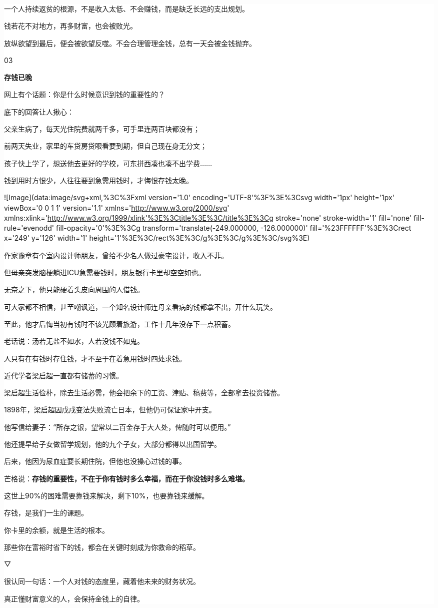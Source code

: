 一个人持续返贫的根源，不是收入太低、不会赚钱，而是缺乏长远的支出规划。

钱若花不对地方，再多财富，也会被败光。

放纵欲望到最后，便会被欲望反噬。不会合理管理金钱，总有一天会被金钱抛弃。

03

**存钱已晚**

网上有个话题：你是什么时候意识到钱的重要性的？

底下的回答让人揪心：

父亲生病了，每天光住院费就两千多，可手里连两百块都没有；

前两天失业，家里的车贷房贷眼看要到期，但自己现在身无分文；

孩子快上学了，想送他去更好的学校，可东拼西凑也凑不出学费……

钱到用时方恨少，人往往要到急需用钱时，才悔恨存钱太晚。

![Image](data:image/svg+xml,%3C%3Fxml version='1.0' encoding='UTF-8'%3F%3E%3Csvg width='1px' height='1px' viewBox='0 0 1 1' version='1.1' xmlns='http://www.w3.org/2000/svg' xmlns:xlink='http://www.w3.org/1999/xlink'%3E%3Ctitle%3E%3C/title%3E%3Cg stroke='none' stroke-width='1' fill='none' fill-rule='evenodd' fill-opacity='0'%3E%3Cg transform='translate(-249.000000, -126.000000)' fill='%23FFFFFF'%3E%3Crect x='249' y='126' width='1' height='1'%3E%3C/rect%3E%3C/g%3E%3C/g%3E%3C/svg%3E)

作家豫章有个室内设计师朋友，曾给不少名人做过豪宅设计，收入不菲。

但母亲突发脑梗躺进ICU急需要钱时，朋友银行卡里却空空如也。

无奈之下，他只能硬着头皮向周围的人借钱。

可大家都不相信，甚至嘲讽道，一个知名设计师连母亲看病的钱都拿不出，开什么玩笑。

至此，他才后悔当初有钱时不该光顾着旅游，工作十几年没存下一点积蓄。

老话说：汤若无盐不如水，人若没钱不如鬼。

人只有在有钱时存住钱，才不至于在着急用钱时四处求钱。

近代学者梁启超一直都有储蓄的习惯。

梁启超生活俭朴，除去生活必需，他会把余下的工资、津贴、稿费等，全部拿去投资储蓄。

1898年，梁启超因戊戌变法失败流亡日本，但他仍可保证家中开支。

他写信给妻子：“所存之银，望常以二百金存于大人处，俾随时可以便用。”

他还提早给子女做留学规划，他的九个子女，大部分都得以出国留学。

后来，他因为尿血症要长期住院，但他也没操心过钱的事。

芒格说：**存钱的重要性，不在于你有钱时多么幸福，而在于你没钱时多么难堪。**

这世上90%的困难需要靠钱来解决，剩下10%，也要靠钱来缓解。

存钱，是我们一生的课题。

你卡里的余额，就是生活的根本。

那些你在富裕时省下的钱，都会在关键时刻成为你救命的稻草。

▽

很认同一句话：一个人对钱的态度里，藏着他未来的财务状况。

真正懂财富意义的人，会保持金钱上的自律。
